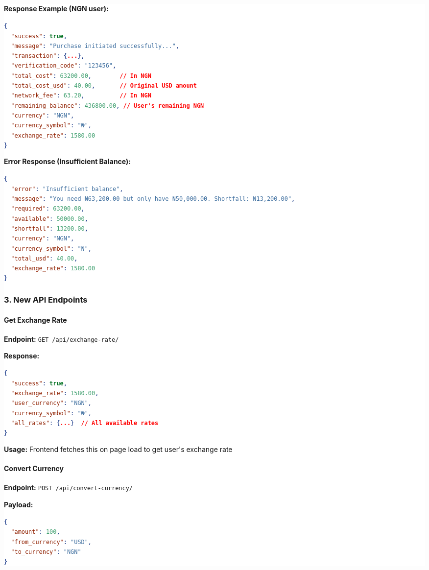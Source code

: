 **Response Example (NGN user):**
```json
{
  "success": true,
  "message": "Purchase initiated successfully...",
  "transaction": {...},
  "verification_code": "123456",
  "total_cost": 63200.00,        // In NGN
  "total_cost_usd": 40.00,       // Original USD amount
  "network_fee": 63.20,          // In NGN
  "remaining_balance": 436800.00, // User's remaining NGN
  "currency": "NGN",
  "currency_symbol": "₦",
  "exchange_rate": 1580.00
}
```

**Error Response (Insufficient Balance):**
```json
{
  "error": "Insufficient balance",
  "message": "You need ₦63,200.00 but only have ₦50,000.00. Shortfall: ₦13,200.00",
  "required": 63200.00,
  "available": 50000.00,
  "shortfall": 13200.00,
  "currency": "NGN",
  "currency_symbol": "₦",
  "total_usd": 40.00,
  "exchange_rate": 1580.00
}
```

### 3. New API Endpoints

#### Get Exchange Rate
**Endpoint:** `GET /api/exchange-rate/`

**Response:**
```json
{
  "success": true,
  "exchange_rate": 1580.00,
  "user_currency": "NGN",
  "currency_symbol": "₦",
  "all_rates": {...}  // All available rates
}
```

**Usage:** Frontend fetches this on page load to get user's exchange rate

#### Convert Currency
**Endpoint:** `POST /api/convert-currency/`

**Payload:**
```json
{
  "amount": 100,
  "from_currency": "USD",
  "to_currency": "NGN"
}
```
